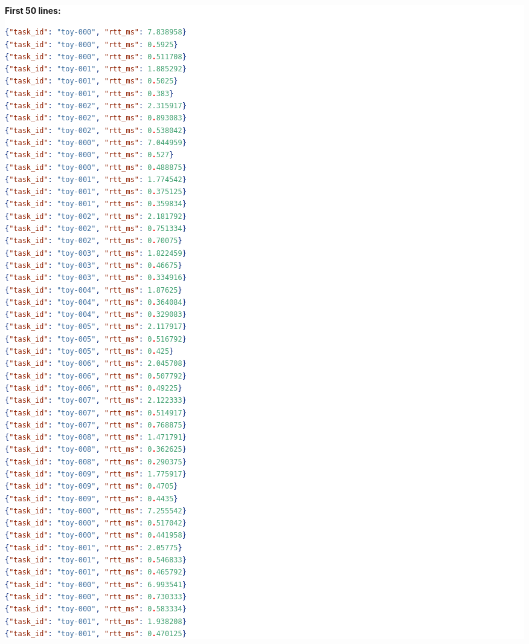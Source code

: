 **First 50 lines:**
```json
{"task_id": "toy-000", "rtt_ms": 7.838958}
{"task_id": "toy-000", "rtt_ms": 0.5925}
{"task_id": "toy-000", "rtt_ms": 0.511708}
{"task_id": "toy-001", "rtt_ms": 1.885292}
{"task_id": "toy-001", "rtt_ms": 0.5025}
{"task_id": "toy-001", "rtt_ms": 0.383}
{"task_id": "toy-002", "rtt_ms": 2.315917}
{"task_id": "toy-002", "rtt_ms": 0.893083}
{"task_id": "toy-002", "rtt_ms": 0.538042}
{"task_id": "toy-000", "rtt_ms": 7.044959}
{"task_id": "toy-000", "rtt_ms": 0.527}
{"task_id": "toy-000", "rtt_ms": 0.488875}
{"task_id": "toy-001", "rtt_ms": 1.774542}
{"task_id": "toy-001", "rtt_ms": 0.375125}
{"task_id": "toy-001", "rtt_ms": 0.359834}
{"task_id": "toy-002", "rtt_ms": 2.181792}
{"task_id": "toy-002", "rtt_ms": 0.751334}
{"task_id": "toy-002", "rtt_ms": 0.70075}
{"task_id": "toy-003", "rtt_ms": 1.822459}
{"task_id": "toy-003", "rtt_ms": 0.46675}
{"task_id": "toy-003", "rtt_ms": 0.334916}
{"task_id": "toy-004", "rtt_ms": 1.87625}
{"task_id": "toy-004", "rtt_ms": 0.364084}
{"task_id": "toy-004", "rtt_ms": 0.329083}
{"task_id": "toy-005", "rtt_ms": 2.117917}
{"task_id": "toy-005", "rtt_ms": 0.516792}
{"task_id": "toy-005", "rtt_ms": 0.425}
{"task_id": "toy-006", "rtt_ms": 2.045708}
{"task_id": "toy-006", "rtt_ms": 0.507792}
{"task_id": "toy-006", "rtt_ms": 0.49225}
{"task_id": "toy-007", "rtt_ms": 2.122333}
{"task_id": "toy-007", "rtt_ms": 0.514917}
{"task_id": "toy-007", "rtt_ms": 0.768875}
{"task_id": "toy-008", "rtt_ms": 1.471791}
{"task_id": "toy-008", "rtt_ms": 0.362625}
{"task_id": "toy-008", "rtt_ms": 0.290375}
{"task_id": "toy-009", "rtt_ms": 1.775917}
{"task_id": "toy-009", "rtt_ms": 0.4705}
{"task_id": "toy-009", "rtt_ms": 0.4435}
{"task_id": "toy-000", "rtt_ms": 7.255542}
{"task_id": "toy-000", "rtt_ms": 0.517042}
{"task_id": "toy-000", "rtt_ms": 0.441958}
{"task_id": "toy-001", "rtt_ms": 2.05775}
{"task_id": "toy-001", "rtt_ms": 0.546833}
{"task_id": "toy-001", "rtt_ms": 0.465792}
{"task_id": "toy-000", "rtt_ms": 6.993541}
{"task_id": "toy-000", "rtt_ms": 0.730333}
{"task_id": "toy-000", "rtt_ms": 0.583334}
{"task_id": "toy-001", "rtt_ms": 1.938208}
{"task_id": "toy-001", "rtt_ms": 0.470125}
```
